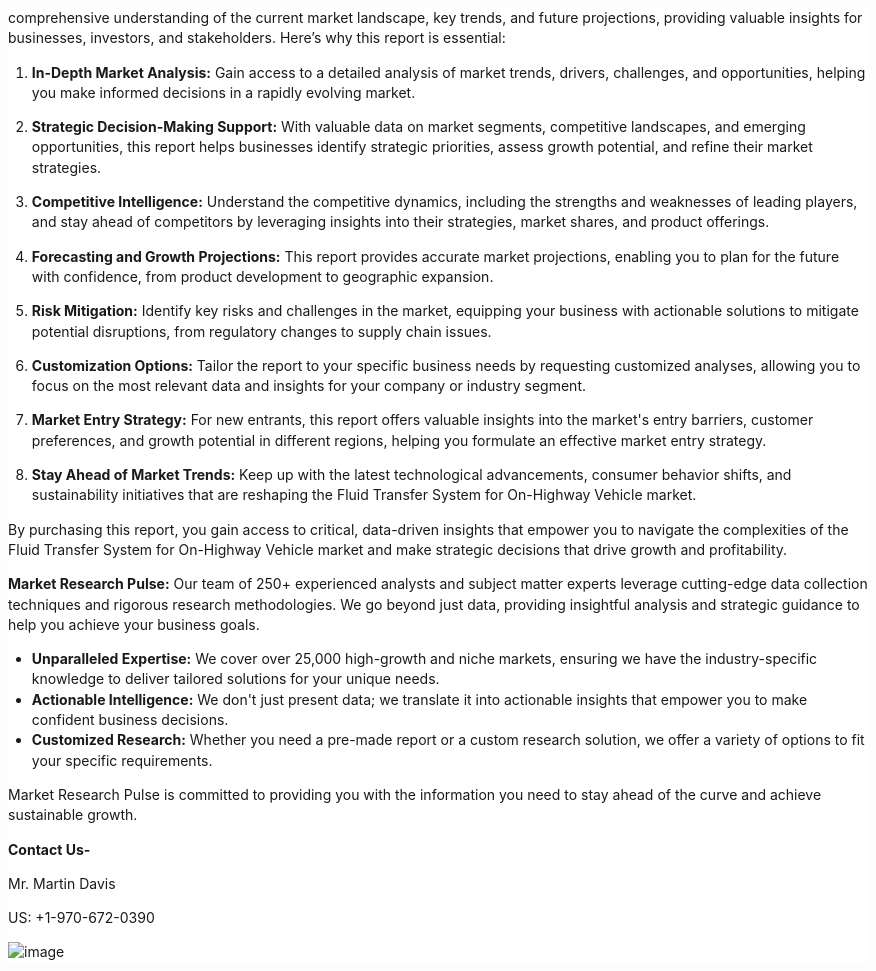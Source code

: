 comprehensive understanding of the current market landscape, key trends, and future projections, providing valuable insights for businesses, investors, and stakeholders. Here&rsquo;s why this report is essential:</p><ol><li><p><strong>In-Depth Market Analysis:</strong> Gain access to a detailed analysis of market trends, drivers, challenges, and opportunities, helping you make informed decisions in a rapidly evolving market.</p></li><li><p><strong>Strategic Decision-Making Support:</strong> With valuable data on market segments, competitive landscapes, and emerging opportunities, this report helps businesses identify strategic priorities, assess growth potential, and refine their market strategies.</p></li><li><p><strong>Competitive Intelligence:</strong> Understand the competitive dynamics, including the strengths and weaknesses of leading players, and stay ahead of competitors by leveraging insights into their strategies, market shares, and product offerings.</p></li><li><p><strong>Forecasting and Growth Projections:</strong> This report provides accurate market projections, enabling you to plan for the future with confidence, from product development to geographic expansion.</p></li><li><p><strong>Risk Mitigation:</strong> Identify key risks and challenges in the market, equipping your business with actionable solutions to mitigate potential disruptions, from regulatory changes to supply chain issues.</p></li><li><p><strong>Customization Options:</strong> Tailor the report to your specific business needs by requesting customized analyses, allowing you to focus on the most relevant data and insights for your company or industry segment.</p></li><li><p><strong>Market Entry Strategy:</strong> For new entrants, this report offers valuable insights into the market's entry barriers, customer preferences, and growth potential in different regions, helping you formulate an effective market entry strategy.</p></li><li><p><strong>Stay Ahead of Market Trends:</strong> Keep up with the latest technological advancements, consumer behavior shifts, and sustainability initiatives that are reshaping the Fluid Transfer System for On-Highway Vehicle market.</p></li></ol><p>By purchasing this report, you gain access to critical, data-driven insights that empower you to navigate the complexities of the Fluid Transfer System for On-Highway Vehicle market and make strategic decisions that drive growth and profitability.</p><p><strong>Market Research Pulse:</strong>&nbsp;Our team of 250+ experienced analysts and subject matter experts leverage cutting-edge data collection techniques and rigorous research methodologies. We go beyond just data, providing insightful analysis and strategic guidance to help you achieve your business goals.</p><ul><li><strong>Unparalleled Expertise:</strong>&nbsp;We cover over 25,000 high-growth and niche markets, ensuring we have the industry-specific knowledge to deliver tailored solutions for your unique needs.</li><li><strong>Actionable Intelligence:</strong>&nbsp;We don't just present data; we translate it into actionable insights that empower you to make confident business decisions.</li><li><strong>Customized Research:</strong>&nbsp;Whether you need a pre-made report or a custom research solution, we offer a variety of options to fit your specific requirements.</li></ul><p>Market Research Pulse is committed to providing you with the information you need to stay ahead of the curve and achieve sustainable growth.</p><p><strong>Contact Us-</strong></p><p>Mr. Martin Davis</p><p>US: +1-970-672-0390</p>
![image](https://github.com/user-attachments/assets/2f4879e6-45d2-45c6-b3de-fbb126b3f729)

